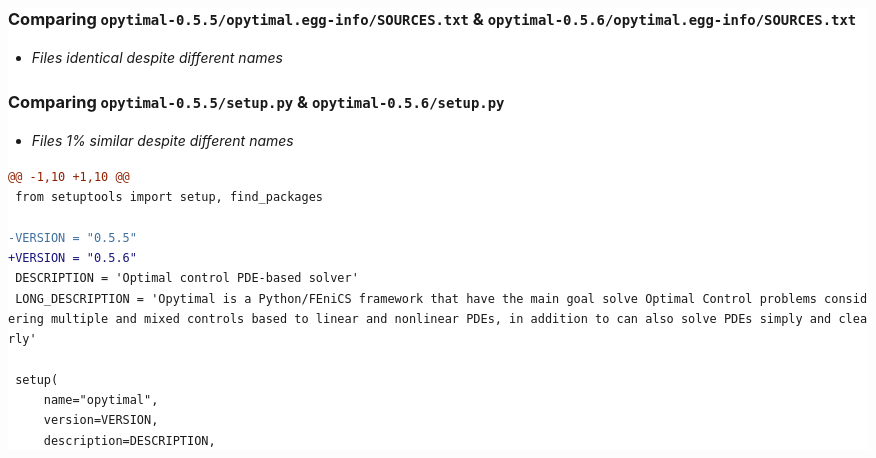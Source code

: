 ### Comparing `opytimal-0.5.5/opytimal.egg-info/SOURCES.txt` & `opytimal-0.5.6/opytimal.egg-info/SOURCES.txt`

 * *Files identical despite different names*

### Comparing `opytimal-0.5.5/setup.py` & `opytimal-0.5.6/setup.py`

 * *Files 1% similar despite different names*

```diff
@@ -1,10 +1,10 @@
 from setuptools import setup, find_packages
 
-VERSION = "0.5.5"
+VERSION = "0.5.6"
 DESCRIPTION = 'Optimal control PDE-based solver'
 LONG_DESCRIPTION = 'Opytimal is a Python/FEniCS framework that have the main goal solve Optimal Control problems considering multiple and mixed controls based to linear and nonlinear PDEs, in addition to can also solve PDEs simply and clearly'
 
 setup(
     name="opytimal",
     version=VERSION,
     description=DESCRIPTION,
```

